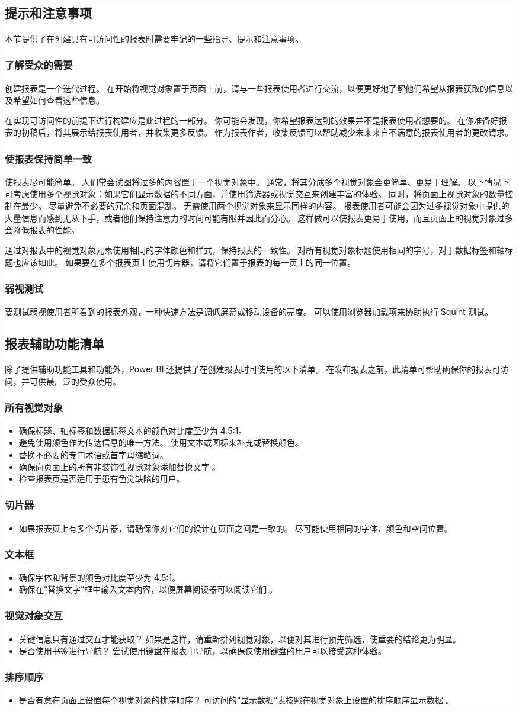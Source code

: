 ## <a name="tips-and-considerations"></a>提示和注意事项
本节提供了在创建具有可访问性的报表时需要牢记的一些指导、提示和注意事项。

### <a name="understand-what-your-audience-wants"></a>了解受众的需要

创建报表是一个迭代过程。 在开始将视觉对象置于页面上前，请与一些报表使用者进行交流，以便更好地了解他们希望从报表获取的信息以及希望如何查看这些信息。  

在实现可访问性的前提下进行构建应是此过程的一部分。 你可能会发现，你希望报表达到的效果并不是报表使用者想要的。 在你准备好报表的初稿后，将其展示给报表使用者，并收集更多反馈。 作为报表作者，收集反馈可以帮助减少未来来自不满意的报表使用者的更改请求。

### <a name="keep-your-report-simple-and-consistent"></a>使报表保持简单一致

使报表尽可能简单。 人们常会试图将过多的内容置于一个视觉对象中。 通常，将其分成多个视觉对象会更简单、更易于理解。 以下情况下可考虑使用多个视觉对象：如果它们显示数据的不同方面，并使用筛选器或视觉交互来创建丰富的体验。 同时，将页面上视觉对象的数量控制在最少。 尽量避免不必要的冗余和页面混乱。 无需使用两个视觉对象来显示同样的内容。 报表使用者可能会因为过多视觉对象中提供的大量信息而感到无从下手，或者他们保持注意力的时间可能有限并因此而分心。 这样做可以使报表更易于使用，而且页面上的视觉对象过多会降低报表的性能。

通过对报表中的视觉对象元素使用相同的字体颜色和样式，保持报表的一致性。 对所有视觉对象标题使用相同的字号，对于数据标签和轴标题也应该如此。 如果要在多个报表页上使用切片器，请将它们置于报表的每一页上的同一位置。

### <a name="test-for-low-vision"></a>弱视测试

要测试弱视使用者所看到的报表外观，一种快速方法是调低屏幕或移动设备的亮度。  可以使用浏览器加载项来协助执行 Squint 测试。

## <a name="report-accessibility-checklist"></a>报表辅助功能清单

除了提供辅助功能工具和功能外，Power BI 还提供了在创建报表时可使用的以下清单。 在发布报表之前，此清单可帮助确保你的报表可访问，并可供最广泛的受众使用。 

### <a name="all-visuals"></a>所有视觉对象

* 确保标题、轴标签和数据标签文本的颜色对比度至少为 4.5:1。
* 避免使用颜色作为传达信息的唯一方法。 使用文本或图标来补充或替换颜色。
* 替换不必要的专门术语或首字母缩略词。
* 确保向页面上的所有非装饰性视觉对象添加替换文字  。
* 检查报表页是否适用于患有色觉缺陷的用户。

### <a name="slicers"></a>切片器
* 如果报表页上有多个切片器，请确保你对它们的设计在页面之间是一致的。 尽可能使用相同的字体、颜色和空间位置。

### <a name="textbox"></a>文本框
* 确保字体和背景的颜色对比度至少为 4.5:1。
* 确保在“替换文字”框中输入文本内容，以便屏幕阅读器可以阅读它们  。

### <a name="visual-interactions"></a>视觉对象交互
* 关键信息只有通过交互才能获取？ 如果是这样，请重新排列视觉对象，以便对其进行预先筛选，使重要的结论更为明显。
* 是否使用书签进行导航？ 尝试使用键盘在报表中导航，以确保仅使用键盘的用户可以接受这种体验。

### <a name="sort-order"></a>排序顺序
* 是否有意在页面上设置每个视觉对象的排序顺序？ 可访问的“显示数据”表按照在视觉对象上设置的排序顺序显示数据  。
